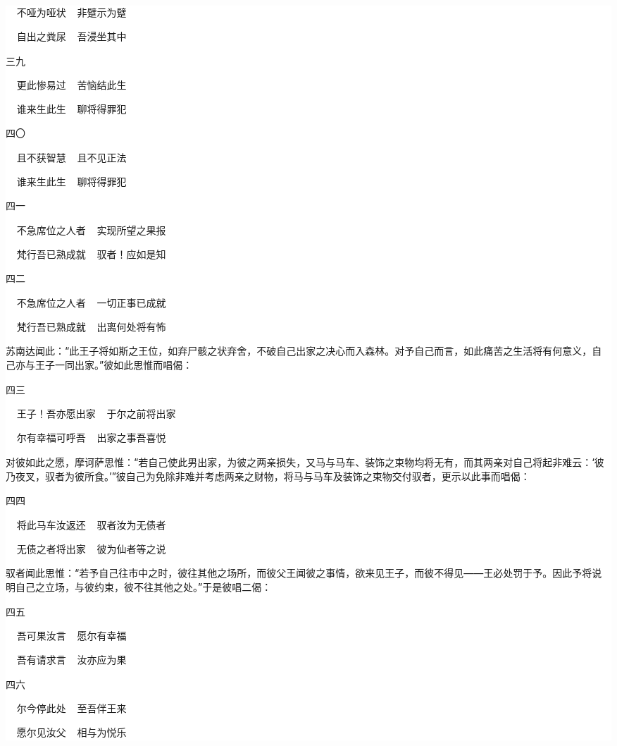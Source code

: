 &nbsp;&nbsp;&nbsp;&nbsp;不哑为哑状&nbsp;&nbsp;&nbsp;&nbsp;非躄示为躄

&nbsp;&nbsp;&nbsp;&nbsp;自出之粪尿&nbsp;&nbsp;&nbsp;&nbsp;吾浸坐其中


三九

&nbsp;&nbsp;&nbsp;&nbsp;更此惨易过&nbsp;&nbsp;&nbsp;&nbsp;苦恼结此生

&nbsp;&nbsp;&nbsp;&nbsp;谁来生此生&nbsp;&nbsp;&nbsp;&nbsp;聊将得罪犯


四〇

&nbsp;&nbsp;&nbsp;&nbsp;且不获智慧&nbsp;&nbsp;&nbsp;&nbsp;且不见正法

&nbsp;&nbsp;&nbsp;&nbsp;谁来生此生&nbsp;&nbsp;&nbsp;&nbsp;聊将得罪犯


四一

&nbsp;&nbsp;&nbsp;&nbsp;不急席位之人者&nbsp;&nbsp;&nbsp;&nbsp;实现所望之果报

&nbsp;&nbsp;&nbsp;&nbsp;梵行吾已熟成就&nbsp;&nbsp;&nbsp;&nbsp;驭者！应如是知


四二

&nbsp;&nbsp;&nbsp;&nbsp;不急席位之人者&nbsp;&nbsp;&nbsp;&nbsp;一切正事已成就

&nbsp;&nbsp;&nbsp;&nbsp;梵行吾已熟成就&nbsp;&nbsp;&nbsp;&nbsp;出离何处将有怖


苏南达闻此：“此王子将如斯之王位，如弃尸骸之状弃舍，不破自己出家之决心而入森林。对予自己而言，如此痛苦之生活将有何意义，自己亦与王子一同出家。”彼如此思惟而唱偈：

四三

&nbsp;&nbsp;&nbsp;&nbsp;王子！吾亦愿出家&nbsp;&nbsp;&nbsp;&nbsp;于尔之前将出家

&nbsp;&nbsp;&nbsp;&nbsp;尔有幸福可呼吾&nbsp;&nbsp;&nbsp;&nbsp;出家之事吾喜悦


对彼如此之愿，摩诃萨思惟：“若自己使此男出家，为彼之两亲损失，又马与马车、装饰之束物均将无有，而其两亲对自己将起非难云：‘彼乃夜叉，驭者为彼所食。’”彼自己为免除非难并考虑两亲之财物，将马与马车及装饰之束物交付驭者，更示以此事而唱偈：

四四

&nbsp;&nbsp;&nbsp;&nbsp;将此马车汝返还&nbsp;&nbsp;&nbsp;&nbsp;驭者汝为无债者

&nbsp;&nbsp;&nbsp;&nbsp;无债之者将出家&nbsp;&nbsp;&nbsp;&nbsp;彼为仙者等之说


驭者闻此思惟：“若予自己往市中之时，彼往其他之场所，而彼父王闻彼之事情，欲来见王子，而彼不得见——王必处罚于予。因此予将说明自己之立场，与彼约束，彼不往其他之处。”于是彼唱二偈：

四五

&nbsp;&nbsp;&nbsp;&nbsp;吾可果汝言&nbsp;&nbsp;&nbsp;&nbsp;愿尔有幸福

&nbsp;&nbsp;&nbsp;&nbsp;吾有请求言&nbsp;&nbsp;&nbsp;&nbsp;汝亦应为果


四六

&nbsp;&nbsp;&nbsp;&nbsp;尔今停此处&nbsp;&nbsp;&nbsp;&nbsp;至吾伴王来

&nbsp;&nbsp;&nbsp;&nbsp;愿尔见汝父&nbsp;&nbsp;&nbsp;&nbsp;相与为悦乐

